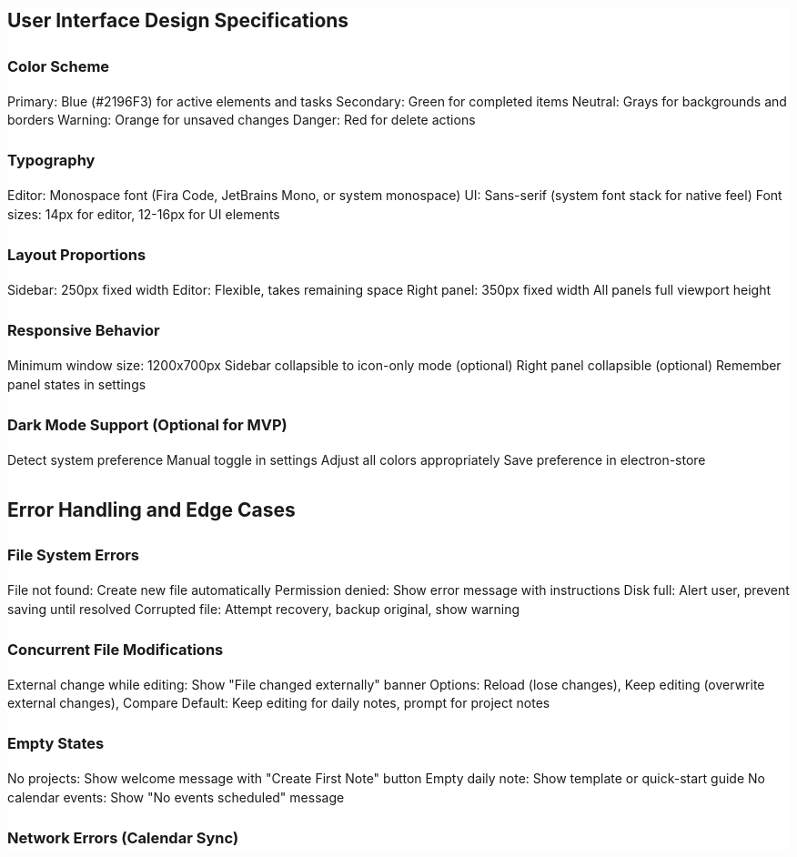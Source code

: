 ## User Interface Design Specifications

### Color Scheme

Primary: Blue (#2196F3) for active elements and tasks
Secondary: Green for completed items
Neutral: Grays for backgrounds and borders
Warning: Orange for unsaved changes
Danger: Red for delete actions
###  Typography

Editor: Monospace font (Fira Code, JetBrains Mono, or system monospace)
UI: Sans-serif (system font stack for native feel)
Font sizes: 14px for editor, 12-16px for UI elements
### Layout Proportions

Sidebar: 250px fixed width
Editor: Flexible, takes remaining space
Right panel: 350px fixed width
All panels full viewport height
### Responsive Behavior

Minimum window size: 1200x700px
Sidebar collapsible to icon-only mode (optional)
Right panel collapsible (optional)
Remember panel states in settings
### Dark Mode Support (Optional for MVP)

Detect system preference
Manual toggle in settings
Adjust all colors appropriately
Save preference in electron-store
## Error Handling and Edge Cases

### File System Errors

File not found: Create new file automatically
Permission denied: Show error message with instructions
Disk full: Alert user, prevent saving until resolved
Corrupted file: Attempt recovery, backup original, show warning
### Concurrent File Modifications

External change while editing: Show "File changed externally" banner
Options: Reload (lose changes), Keep editing (overwrite external changes), Compare
Default: Keep editing for daily notes, prompt for project notes
### Empty States

No projects: Show welcome message with "Create First Note" button
Empty daily note: Show template or quick-start guide
No calendar events: Show "No events scheduled" message
### Network Errors (Calendar Sync)
